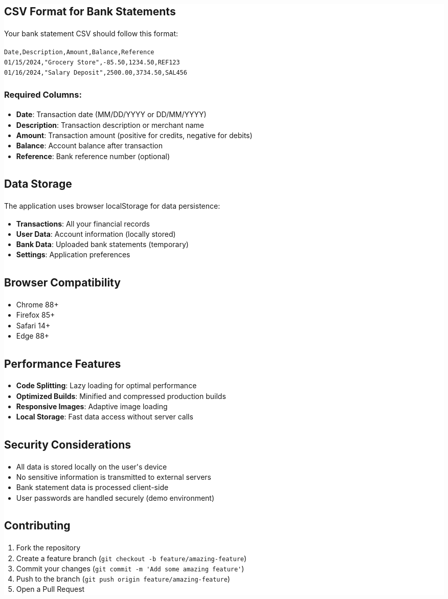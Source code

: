 ## CSV Format for Bank Statements

Your bank statement CSV should follow this format:

```csv
Date,Description,Amount,Balance,Reference
01/15/2024,"Grocery Store",-85.50,1234.50,REF123
01/16/2024,"Salary Deposit",2500.00,3734.50,SAL456
```

### Required Columns:

- **Date**: Transaction date (MM/DD/YYYY or DD/MM/YYYY)
- **Description**: Transaction description or merchant name
- **Amount**: Transaction amount (positive for credits, negative for debits)
- **Balance**: Account balance after transaction
- **Reference**: Bank reference number (optional)

## Data Storage

The application uses browser localStorage for data persistence:

- **Transactions**: All your financial records
- **User Data**: Account information (locally stored)
- **Bank Data**: Uploaded bank statements (temporary)
- **Settings**: Application preferences

## Browser Compatibility

- Chrome 88+
- Firefox 85+
- Safari 14+
- Edge 88+

## Performance Features

- **Code Splitting**: Lazy loading for optimal performance
- **Optimized Builds**: Minified and compressed production builds
- **Responsive Images**: Adaptive image loading
- **Local Storage**: Fast data access without server calls

## Security Considerations

- All data is stored locally on the user's device
- No sensitive information is transmitted to external servers
- Bank statement data is processed client-side
- User passwords are handled securely (demo environment)

## Contributing

1. Fork the repository
2. Create a feature branch (`git checkout -b feature/amazing-feature`)
3. Commit your changes (`git commit -m 'Add some amazing feature'`)
4. Push to the branch (`git push origin feature/amazing-feature`)
5. Open a Pull Request
